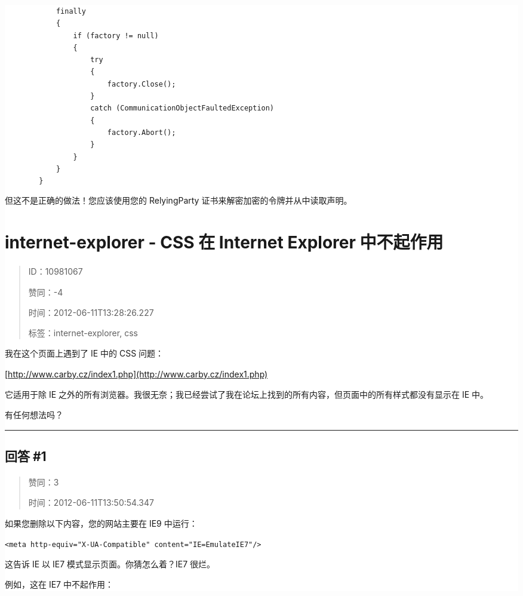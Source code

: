 ```
            finally
            {
                if (factory != null)
                {
                    try
                    {
                        factory.Close();
                    }
                    catch (CommunicationObjectFaultedException)
                    {
                        factory.Abort();
                    }
                }
            }
        } 
```

但这不是正确的做法！您应该使用您的 RelyingParty 证书来解密加密的令牌并从中读取声明。

# internet-explorer - CSS 在 Internet Explorer 中不起作用

> ID：10981067
> 
> 赞同：-4
> 
> 时间：2012-06-11T13:28:26.227
> 
> 标签：internet-explorer, css

我在这个页面上遇到了 IE 中的 CSS 问题：

[http://www.carby.cz/index1.php](http://www.carby.cz/index1.php)

它适用于除 IE 之外的所有浏览器。我很无奈；我已经尝试了我在论坛上找到的所有内容，但页面中的所有样式都没有显示在 IE 中。

有任何想法吗？

* * *

## 回答 #1

> 赞同：3
> 
> 时间：2012-06-11T13:50:54.347

如果您删除以下内容，您的网站主要在 IE9 中运行：

```
<meta http-equiv="X-UA-Compatible" content="IE=EmulateIE7"/> 
```

这告诉 IE 以 IE7 模式显示页面。你猜怎么着？IE7 很烂。

例如，这在 IE7 中不起作用：
